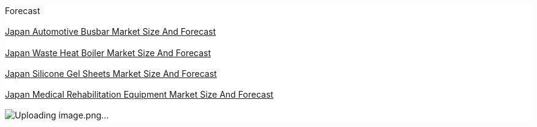 Forecast</a></p><p><a href="https://github.com/ruturb23/Insight/blob/main/Automotive-Busbar-Market/Automotive-Busbar-Market.md">Japan Automotive Busbar Market Size And Forecast</a></p><p><a href="https://github.com/ruturb23/Insight/blob/main/Waste-Heat-Boiler-Market/Waste-Heat-Boiler-Market.md">Japan Waste Heat Boiler Market Size And Forecast</a></p><p><a href="https://github.com/ruturb23/Insight/blob/main/Silicone-Gel-Sheets-Market/Silicone-Gel-Sheets-Market.md">Japan Silicone Gel Sheets Market Size And Forecast</a></p><p><a href="https://github.com/ruturb23/Insight/blob/main/Medical-Rehabilitation-Equipment-Market/Medical-Rehabilitation-Equipment-Market.md">Japan Medical Rehabilitation Equipment Market Size And Forecast</a></p>
![Uploading image.png…]()
